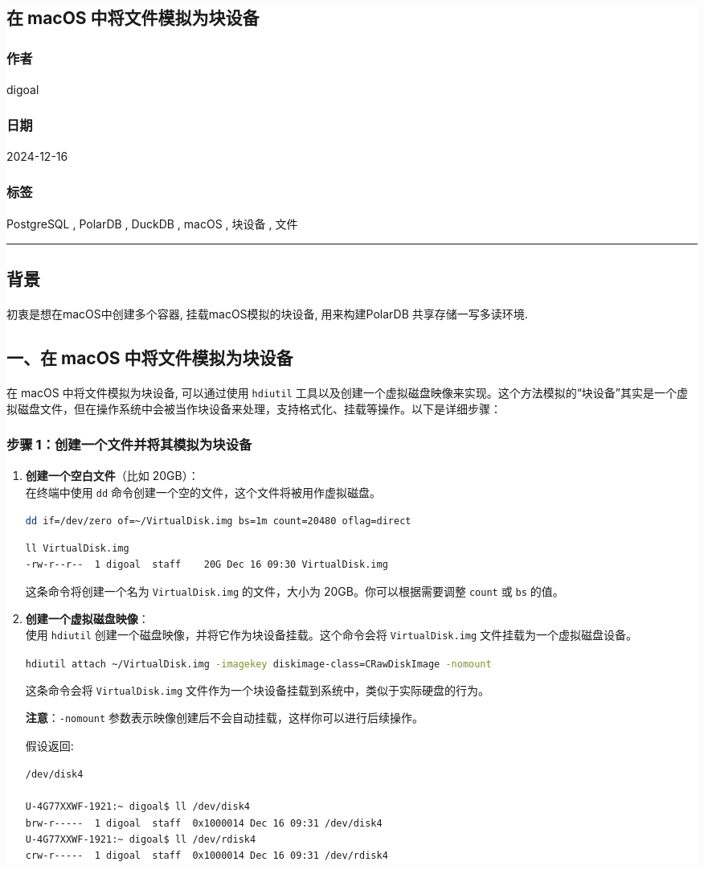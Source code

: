 ## 在 macOS 中将文件模拟为块设备  
                          
### 作者                          
digoal                          
                          
### 日期                          
2024-12-16                          
                          
### 标签                          
PostgreSQL , PolarDB , DuckDB , macOS , 块设备 , 文件    
                     
----                     
                      
## 背景    
初衷是想在macOS中创建多个容器, 挂载macOS模拟的块设备, 用来构建PolarDB 共享存储一写多读环境.    
  
## 一、在 macOS 中将文件模拟为块设备  
在 macOS 中将文件模拟为块设备, 可以通过使用 `hdiutil` 工具以及创建一个虚拟磁盘映像来实现。这个方法模拟的“块设备”其实是一个虚拟磁盘文件，但在操作系统中会被当作块设备来处理，支持格式化、挂载等操作。以下是详细步骤：  
  
### 步骤 1：创建一个文件并将其模拟为块设备  
  
1. **创建一个空白文件**（比如 20GB）：  
   在终端中使用 `dd` 命令创建一个空的文件，这个文件将被用作虚拟磁盘。  
  
   ```bash  
   dd if=/dev/zero of=~/VirtualDisk.img bs=1m count=20480 oflag=direct   
   ```  
  
   ```  
   ll VirtualDisk.img   
   -rw-r--r--  1 digoal  staff    20G Dec 16 09:30 VirtualDisk.img  
   ```  
  
   这条命令将创建一个名为 `VirtualDisk.img` 的文件，大小为 20GB。你可以根据需要调整 `count` 或 `bs` 的值。  
  
2. **创建一个虚拟磁盘映像**：  
   使用 `hdiutil` 创建一个磁盘映像，并将它作为块设备挂载。这个命令会将 `VirtualDisk.img` 文件挂载为一个虚拟磁盘设备。  
  
   ```bash  
   hdiutil attach ~/VirtualDisk.img -imagekey diskimage-class=CRawDiskImage -nomount  
   ```  
  
   这条命令会将 `VirtualDisk.img` 文件作为一个块设备挂载到系统中，类似于实际硬盘的行为。  
  
   **注意**：`-nomount` 参数表示映像创建后不会自动挂载，这样你可以进行后续操作。  
  
   假设返回:   
   ```  
   /dev/disk4  
  
   U-4G77XXWF-1921:~ digoal$ ll /dev/disk4  
   brw-r-----  1 digoal  staff  0x1000014 Dec 16 09:31 /dev/disk4  
   U-4G77XXWF-1921:~ digoal$ ll /dev/rdisk4  
   crw-r-----  1 digoal  staff  0x1000014 Dec 16 09:31 /dev/rdisk4  
   ```  
  